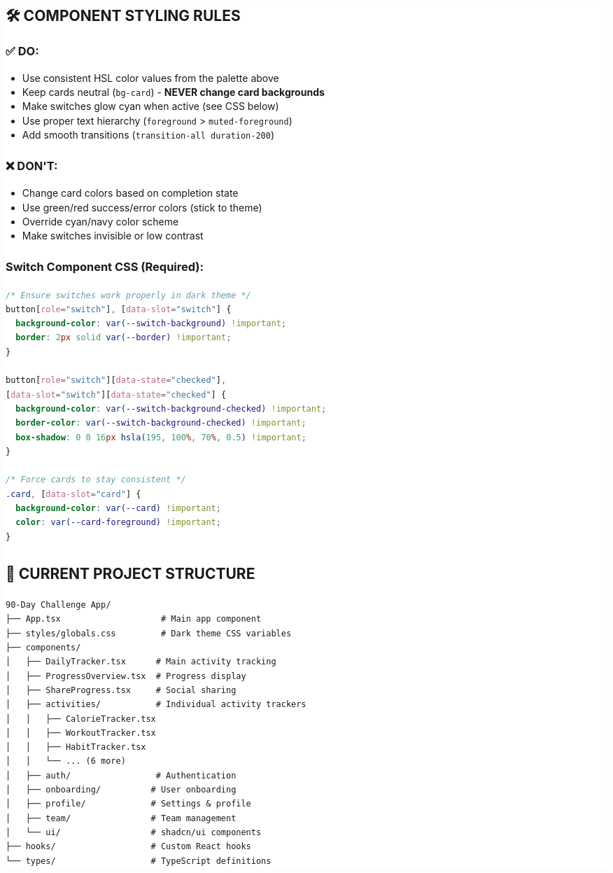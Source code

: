 ## 🛠️ **COMPONENT STYLING RULES**

### **✅ DO:**
- Use consistent HSL color values from the palette above
- Keep cards neutral (`bg-card`) - **NEVER change card backgrounds**
- Make switches glow cyan when active (see CSS below)
- Use proper text hierarchy (`foreground` > `muted-foreground`)
- Add smooth transitions (`transition-all duration-200`)

### **❌ DON'T:**
- Change card colors based on completion state
- Use green/red success/error colors (stick to theme)
- Override cyan/navy color scheme
- Make switches invisible or low contrast

### **Switch Component CSS (Required):**
```css
/* Ensure switches work properly in dark theme */
button[role="switch"], [data-slot="switch"] {
  background-color: var(--switch-background) !important;
  border: 2px solid var(--border) !important;
}

button[role="switch"][data-state="checked"],
[data-slot="switch"][data-state="checked"] {
  background-color: var(--switch-background-checked) !important;
  border-color: var(--switch-background-checked) !important;
  box-shadow: 0 0 16px hsla(195, 100%, 70%, 0.5) !important;
}

/* Force cards to stay consistent */
.card, [data-slot="card"] {
  background-color: var(--card) !important;
  color: var(--card-foreground) !important;
}
```

## 📁 **CURRENT PROJECT STRUCTURE**

```
90-Day Challenge App/
├── App.tsx                    # Main app component
├── styles/globals.css         # Dark theme CSS variables
├── components/
│   ├── DailyTracker.tsx      # Main activity tracking
│   ├── ProgressOverview.tsx  # Progress display
│   ├── ShareProgress.tsx     # Social sharing
│   ├── activities/           # Individual activity trackers
│   │   ├── CalorieTracker.tsx
│   │   ├── WorkoutTracker.tsx
│   │   ├── HabitTracker.tsx
│   │   └── ... (6 more)
│   ├── auth/                 # Authentication
│   ├── onboarding/          # User onboarding
│   ├── profile/             # Settings & profile
│   ├── team/                # Team management
│   └── ui/                  # shadcn/ui components
├── hooks/                   # Custom React hooks
└── types/                   # TypeScript definitions
```

